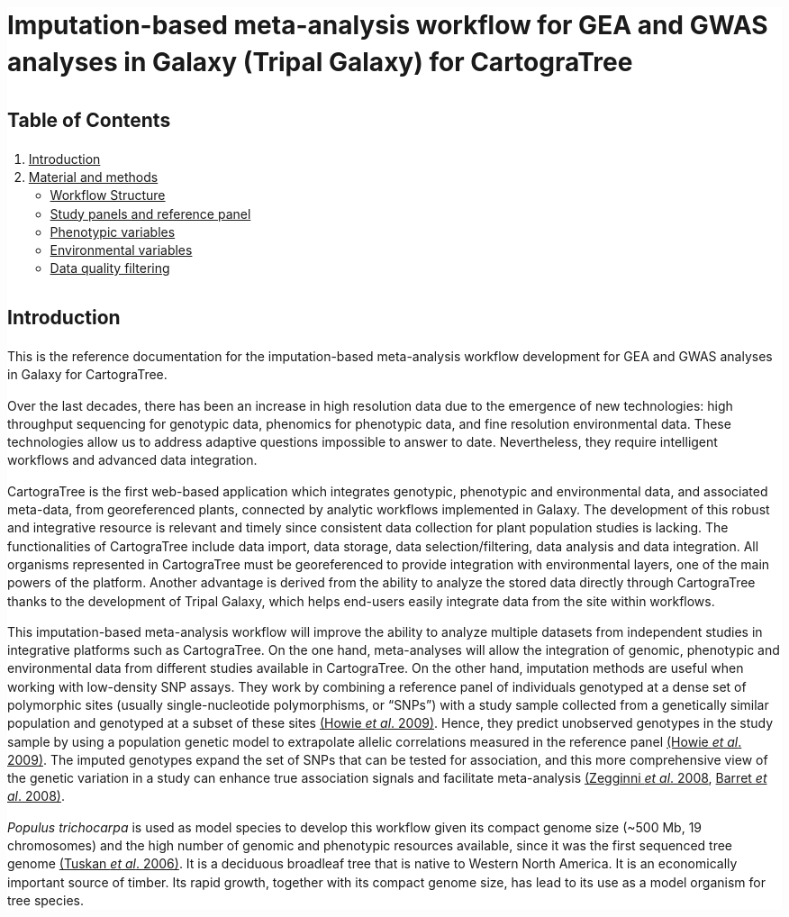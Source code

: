 # Imputation-based meta-analysis workflow for GEA and GWAS analyses in Galaxy (Tripal Galaxy) for CartograTree

## Table of Contents
1. [Introduction](#intro)
2. [Material and methods](#mat)
    - [Workflow Structure](#next)
    - [Study panels and reference panel](#panels)
    - [Phenotypic variables](#phen)
    - [Environmental variables](#env)
    - [Data quality filtering](#dat)


<a name="intro"></a>
## Introduction  
This is the reference documentation for the imputation-based meta-analysis workflow development for GEA and GWAS analyses in Galaxy for CartograTree. 

Over the last decades, there has been an increase in high resolution data due to the emergence of new technologies: high throughput sequencing for genotypic data, phenomics for phenotypic data, and fine resolution environmental data. These technologies allow us to address adaptive questions impossible to answer to date. Nevertheless, they require intelligent workflows and advanced data integration. 

CartograTree is the first web-based application which integrates genotypic, phenotypic and environmental data, and associated meta-data, from georeferenced plants, connected by analytic workflows implemented in Galaxy. The development of this robust and integrative resource is relevant and timely since consistent data collection for plant population studies is lacking. The functionalities of CartograTree include data import, data storage, data selection/filtering, data analysis and data integration. All organisms represented in CartograTree must be georeferenced to provide integration with environmental layers, one of the main powers of the platform. Another advantage is derived from the ability to analyze the stored data directly through CartograTree thanks to the development of Tripal Galaxy, which helps end-users easily integrate data from the site within workflows. 

This imputation-based meta-analysis workflow will improve the ability to analyze multiple datasets from independent studies in integrative platforms such as CartograTree. On the one hand, meta-analyses will allow the integration of genomic, phenotypic and environmental data from different studies available in CartograTree. On the other hand, imputation methods are useful when working with low-density SNP assays. They work by combining a reference panel of individuals genotyped at a dense set of polymorphic sites (usually single-nucleotide polymorphisms, or “SNPs”) with a study sample collected from a genetically similar population and genotyped at a subset of these sites [(Howie *et al*. 2009)](https://doi.org/10.1371/journal.pgen.1000529). Hence, they predict unobserved genotypes in the study sample by using a population genetic model to extrapolate allelic correlations measured in the reference panel [(Howie *et al*. 2009)](https://doi.org/10.1371/journal.pgen.1000529). The imputed genotypes expand the set of SNPs that can be tested for association, and this more comprehensive view of the genetic variation in a study can enhance true association signals and facilitate meta-analysis [(Zegginni *et al*. 2008](https://doi.org/10.1038/ng.120), [Barret *et al*. 2008)](https://doi.org/10.1038/ng.175).

*Populus trichocarpa* is used as model species to develop this workflow given its compact genome size (~500 Mb, 19 chromosomes) and the high number of genomic and phenotypic resources available, since it was the first sequenced tree genome [(Tuskan *et al*. 2006)](https://science.sciencemag.org/content/313/5793/1596). It is a deciduous broadleaf tree that is native to Western North America. It is an economically important source of timber. Its rapid growth, together with its compact genome size, has lead to its use as a model organism for tree species. 
